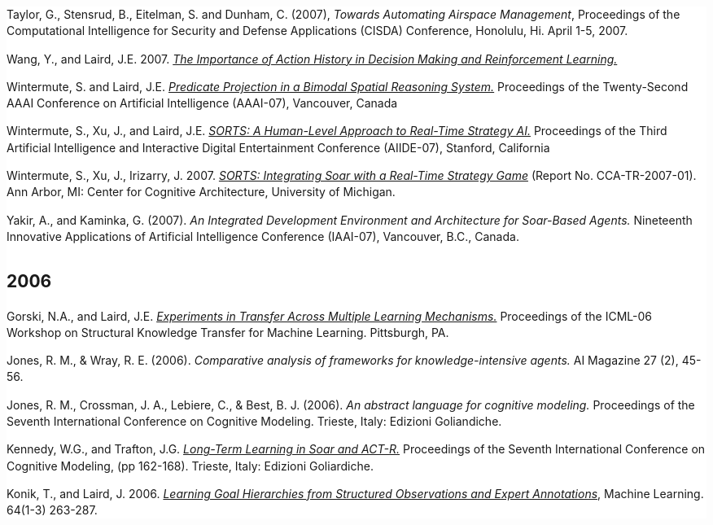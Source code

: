 Taylor, G., Stensrud, B., Eitelman, S. and Dunham, C. (2007), *Towards
Automating Airspace Management*, Proceedings of the Computational
Intelligence for Security and Defense Applications (CISDA) Conference,
Honolulu, Hi. April 1-5, 2007.

Wang, Y., and Laird, J.E. 2007. *[The Importance of Action History in
Decision Making and Reinforcement
Learning.](http://www.eecs.umich.edu/~soar/sitemaker/docs/pubs/ICCM_2007.pdf)*

Wintermute, S. and Laird, J.E. *[Predicate Projection in a Bimodal
Spatial Reasoning
System.](http://www.eecs.umich.edu/~soar/sitemaker/docs/pubs/AAAI07-PredicateProjection.pdf)*
Proceedings of the Twenty-Second AAAI Conference on Artificial
Intelligence (AAAI-07), Vancouver, Canada

Wintermute, S., Xu, J., and Laird, J.E. *[SORTS: A Human-Level Approach
to Real-Time Strategy
AI.](http://www.eecs.umich.edu/~soar/sitemaker/docs/pubs/AIIDE07-SORTS.pdf)*
Proceedings of the Third Artificial Intelligence and Interactive Digital
Entertainment Conference (AIIDE-07), Stanford, California

Wintermute, S., Xu, J., Irizarry, J. 2007. *[SORTS: Integrating Soar
with a Real-Time Strategy
Game](http://www.eecs.umich.edu/~soar/sitemaker/docs/pubs/cca-tr-2007-01.pdf)*
(Report No. CCA-TR-2007-01). Ann Arbor, MI: Center for Cognitive
Architecture, University of Michigan.

Yakir, A., and Kaminka, G. (2007). *An Integrated Development
Environment and Architecture for Soar-Based Agents.* Nineteenth
Innovative Applications of Artificial Intelligence Conference (IAAI-07),
Vancouver, B.C., Canada.

## 2006

Gorski, N.A., and Laird, J.E. *[Experiments in Transfer Across Multiple
Learning
Mechanisms.](http://www.eecs.umich.edu/~soar/sitemaker/docs/pubs/GorskiLaird_icmlTL-06.pdf)*
Proceedings of the ICML-06 Workshop on Structural Knowledge Transfer for
Machine Learning. Pittsburgh, PA.

Jones, R. M., & Wray, R. E. (2006). *Comparative analysis of frameworks
for knowledge-intensive agents.* AI Magazine 27 (2), 45-56.

Jones, R. M., Crossman, J. A., Lebiere, C., & Best, B. J. (2006). *An
abstract language for cognitive modeling.* Proceedings of the Seventh
International Conference on Cognitive Modeling. Trieste, Italy: Edizioni
Goliandiche.

Kennedy, W.G., and Trafton, J.G. *[Long-Term Learning in Soar and
ACT-R.](http://www.eecs.umich.edu/~soar/sitemaker/docs/pubs/Kennedy-ICCM2006.pdf)*
Proceedings of the Seventh International Conference on Cognitive
Modeling, (pp 162-168). Trieste, Italy: Edizioni Goliardiche.

Konik, T., and Laird, J. 2006. *[Learning Goal Hierarchies from
Structured Observations and Expert
Annotations](http://www.eecs.umich.edu/~soar/sitemaker/docs/pubs/KonikLaird2006.pdf)*,
Machine Learning. 64(1-3) 263-287.
